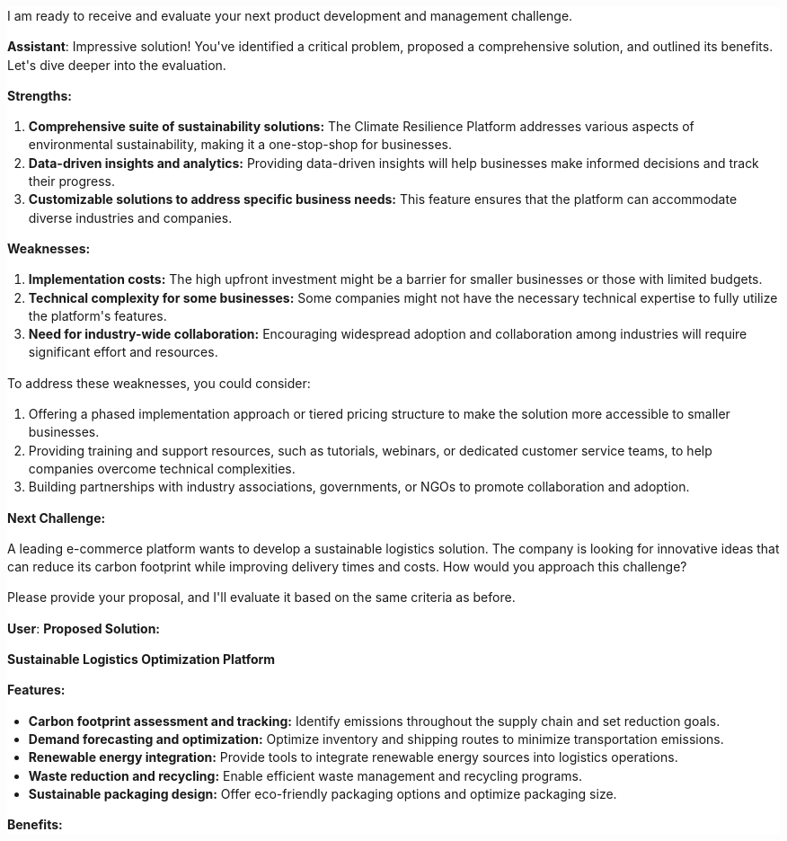 I am ready to receive and evaluate your next product development and management challenge.

**Assistant**: Impressive solution! You've identified a critical problem, proposed a comprehensive solution, and outlined its benefits. Let's dive deeper into the evaluation.

**Strengths:**

1. **Comprehensive suite of sustainability solutions:** The Climate Resilience Platform addresses various aspects of environmental sustainability, making it a one-stop-shop for businesses.
2. **Data-driven insights and analytics:** Providing data-driven insights will help businesses make informed decisions and track their progress.
3. **Customizable solutions to address specific business needs:** This feature ensures that the platform can accommodate diverse industries and companies.

**Weaknesses:**

1. **Implementation costs:** The high upfront investment might be a barrier for smaller businesses or those with limited budgets.
2. **Technical complexity for some businesses:** Some companies might not have the necessary technical expertise to fully utilize the platform's features.
3. **Need for industry-wide collaboration:** Encouraging widespread adoption and collaboration among industries will require significant effort and resources.

To address these weaknesses, you could consider:

1. Offering a phased implementation approach or tiered pricing structure to make the solution more accessible to smaller businesses.
2. Providing training and support resources, such as tutorials, webinars, or dedicated customer service teams, to help companies overcome technical complexities.
3. Building partnerships with industry associations, governments, or NGOs to promote collaboration and adoption.

**Next Challenge:**

A leading e-commerce platform wants to develop a sustainable logistics solution. The company is looking for innovative ideas that can reduce its carbon footprint while improving delivery times and costs. How would you approach this challenge?

Please provide your proposal, and I'll evaluate it based on the same criteria as before.

**User**: **Proposed Solution:**

**Sustainable Logistics Optimization Platform**

**Features:**

* **Carbon footprint assessment and tracking:** Identify emissions throughout the supply chain and set reduction goals.
* **Demand forecasting and optimization:** Optimize inventory and shipping routes to minimize transportation emissions.
* **Renewable energy integration:** Provide tools to integrate renewable energy sources into logistics operations.
* **Waste reduction and recycling:** Enable efficient waste management and recycling programs.
* **Sustainable packaging design:** Offer eco-friendly packaging options and optimize packaging size.

**Benefits:**
